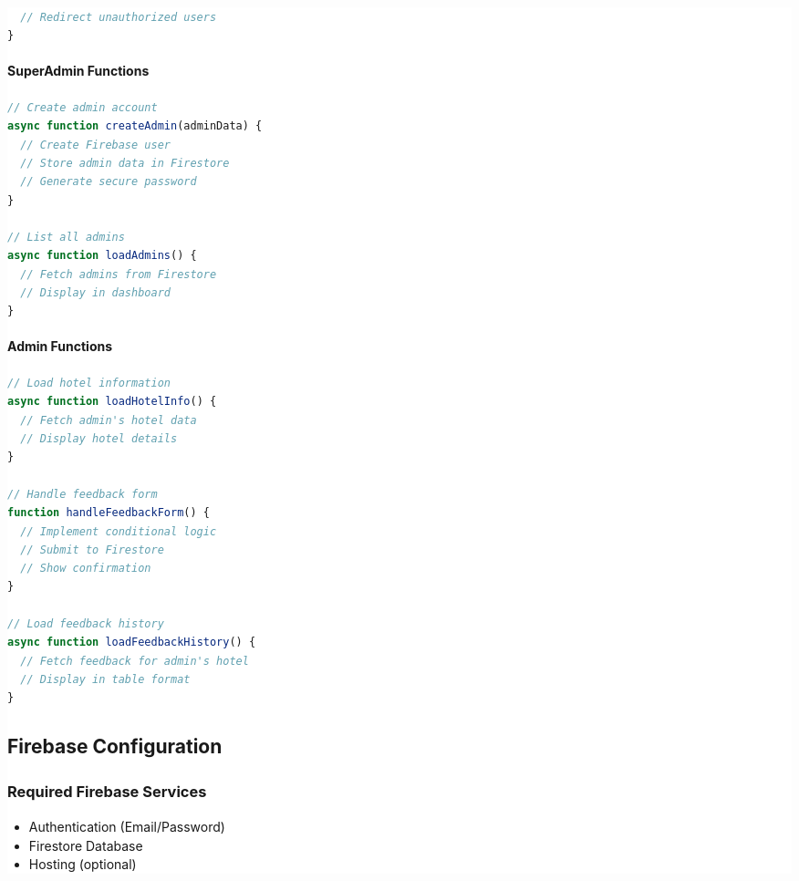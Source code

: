 ```javascript
  // Redirect unauthorized users
}
```

#### SuperAdmin Functions

```javascript
// Create admin account
async function createAdmin(adminData) {
  // Create Firebase user
  // Store admin data in Firestore
  // Generate secure password
}

// List all admins
async function loadAdmins() {
  // Fetch admins from Firestore
  // Display in dashboard
}
```

#### Admin Functions

```javascript
// Load hotel information
async function loadHotelInfo() {
  // Fetch admin's hotel data
  // Display hotel details
}

// Handle feedback form
function handleFeedbackForm() {
  // Implement conditional logic
  // Submit to Firestore
  // Show confirmation
}

// Load feedback history
async function loadFeedbackHistory() {
  // Fetch feedback for admin's hotel
  // Display in table format
}
```

## Firebase Configuration

### Required Firebase Services

- Authentication (Email/Password)
- Firestore Database
- Hosting (optional)
